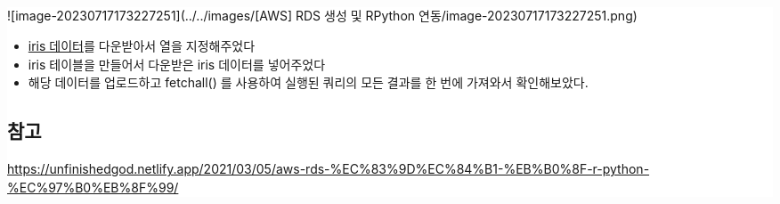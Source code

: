 ![image-20230717173227251](../../images/[AWS] RDS 생성 및 RPython 연동/image-20230717173227251.png)

- [iris 데이터](https://archive.ics.uci.edu/dataset/53/iris)를 다운받아서 열을 지정해주었다
- iris 테이블을 만들어서 다운받은 iris 데이터를 넣어주었다
- 해당 데이터를 업로드하고 fetchall() 를 사용하여 실행된 쿼리의 모든 결과를 한 번에 가져와서 확인해보았다.



## 참고
https://unfinishedgod.netlify.app/2021/03/05/aws-rds-%EC%83%9D%EC%84%B1-%EB%B0%8F-r-python-%EC%97%B0%EB%8F%99/
